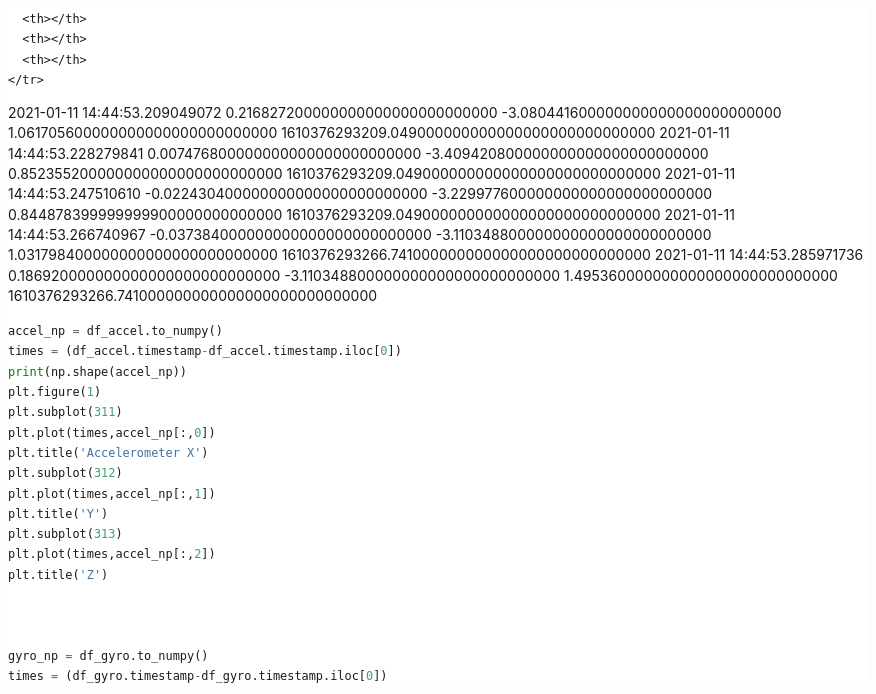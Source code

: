       <th></th>
      <th></th>
      <th></th>
    </tr>
  </thead>
  <tbody>
    <tr>
      <th>2021-01-11 14:44:53.209049072</th>
      <td>0.216827200000000000000000000000</td>
      <td>-3.080441600000000000000000000000</td>
      <td>1.061705600000000000000000000000</td>
      <td>1610376293209.049000000000000000000000000000</td>
    </tr>
    <tr>
      <th>2021-01-11 14:44:53.228279841</th>
      <td>0.007476800000000000000000000000</td>
      <td>-3.409420800000000000000000000000</td>
      <td>0.852355200000000000000000000000</td>
      <td>1610376293209.049000000000000000000000000000</td>
    </tr>
    <tr>
      <th>2021-01-11 14:44:53.247510610</th>
      <td>-0.022430400000000000000000000000</td>
      <td>-3.229977600000000000000000000000</td>
      <td>0.844878399999999900000000000000</td>
      <td>1610376293209.049000000000000000000000000000</td>
    </tr>
    <tr>
      <th>2021-01-11 14:44:53.266740967</th>
      <td>-0.037384000000000000000000000000</td>
      <td>-3.110348800000000000000000000000</td>
      <td>1.031798400000000000000000000000</td>
      <td>1610376293266.741000000000000000000000000000</td>
    </tr>
    <tr>
      <th>2021-01-11 14:44:53.285971736</th>
      <td>0.186920000000000000000000000000</td>
      <td>-3.110348800000000000000000000000</td>
      <td>1.495360000000000000000000000000</td>
      <td>1610376293266.741000000000000000000000000000</td>
    </tr>
  </tbody>
</table>
</div>

```python
accel_np = df_accel.to_numpy()
times = (df_accel.timestamp-df_accel.timestamp.iloc[0])
print(np.shape(accel_np))
plt.figure(1)
plt.subplot(311)
plt.plot(times,accel_np[:,0])
plt.title('Accelerometer X')
plt.subplot(312)
plt.plot(times,accel_np[:,1])
plt.title('Y')
plt.subplot(313)
plt.plot(times,accel_np[:,2])
plt.title('Z')



gyro_np = df_gyro.to_numpy()
times = (df_gyro.timestamp-df_gyro.timestamp.iloc[0])
```